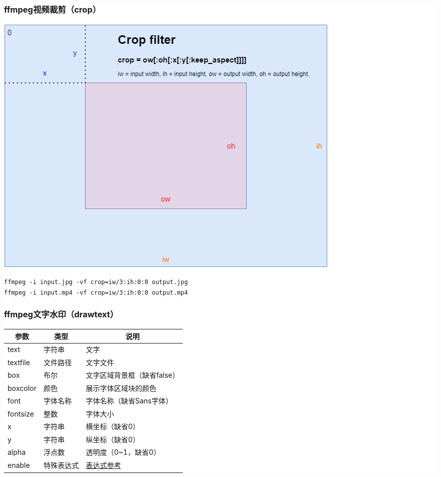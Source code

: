 ### ffmpeg视频裁剪（crop）

![视频裁剪图.png](../assets/视频裁剪图.png)

```shell
ffmpeg -i input.jpg -vf crop=iw/3:ih:0:0 output.jpg
ffmpeg -i input.mp4 -vf crop=iw/3:ih:0:0 output.mp4
```

### ffmpeg文字水印（drawtext）
| 参数 | 类型 | 说明 |
| --- | --- | --- |
| text | 字符串 | 文字 |
| textfile | 文件路径 | 文字文件 |
| box | 布尔 | 文字区域背景框（缺省false） |
| boxcolor | 颜色 | 展示字体区域块的颜色 |
| font | 字体名称 | 字体名称（缺省Sans字体） |
| fontsize | 整数 | 字体大小 |
| x | 字符串 | 横坐标（缺省0） |
| y | 字符串 | 纵坐标（缺省0） |
| alpha | 浮点数 | 透明度（0~1，缺省0） |
| enable | 特殊表达式 | [表达式参考](http://www.ffmpeg.org/ffmpeg-utils.html#Expression-Evaluation) |
